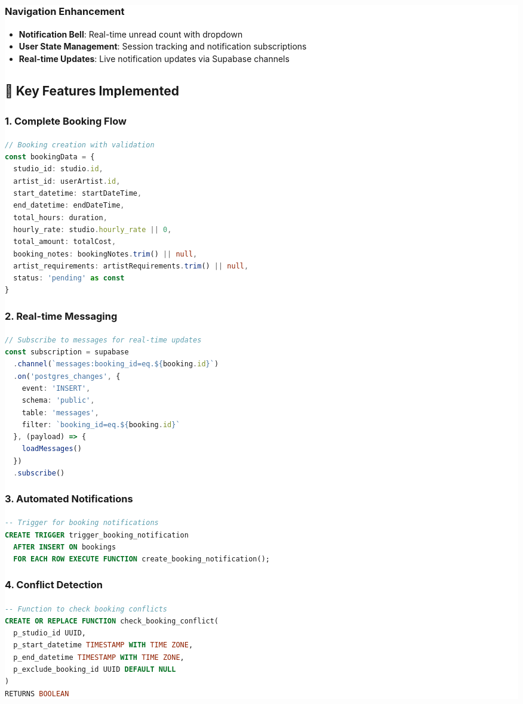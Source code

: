 ### Navigation Enhancement
- **Notification Bell**: Real-time unread count with dropdown
- **User State Management**: Session tracking and notification subscriptions
- **Real-time Updates**: Live notification updates via Supabase channels

## 📱 Key Features Implemented

### 1. Complete Booking Flow
```typescript
// Booking creation with validation
const bookingData = {
  studio_id: studio.id,
  artist_id: userArtist.id,
  start_datetime: startDateTime,
  end_datetime: endDateTime,
  total_hours: duration,
  hourly_rate: studio.hourly_rate || 0,
  total_amount: totalCost,
  booking_notes: bookingNotes.trim() || null,
  artist_requirements: artistRequirements.trim() || null,
  status: 'pending' as const
}
```

### 2. Real-time Messaging
```typescript
// Subscribe to messages for real-time updates
const subscription = supabase
  .channel(`messages:booking_id=eq.${booking.id}`)
  .on('postgres_changes', {
    event: 'INSERT',
    schema: 'public',
    table: 'messages',
    filter: `booking_id=eq.${booking.id}`
  }, (payload) => {
    loadMessages()
  })
  .subscribe()
```

### 3. Automated Notifications
```sql
-- Trigger for booking notifications
CREATE TRIGGER trigger_booking_notification
  AFTER INSERT ON bookings
  FOR EACH ROW EXECUTE FUNCTION create_booking_notification();
```

### 4. Conflict Detection
```sql
-- Function to check booking conflicts
CREATE OR REPLACE FUNCTION check_booking_conflict(
  p_studio_id UUID,
  p_start_datetime TIMESTAMP WITH TIME ZONE,
  p_end_datetime TIMESTAMP WITH TIME ZONE,
  p_exclude_booking_id UUID DEFAULT NULL
)
RETURNS BOOLEAN
```
